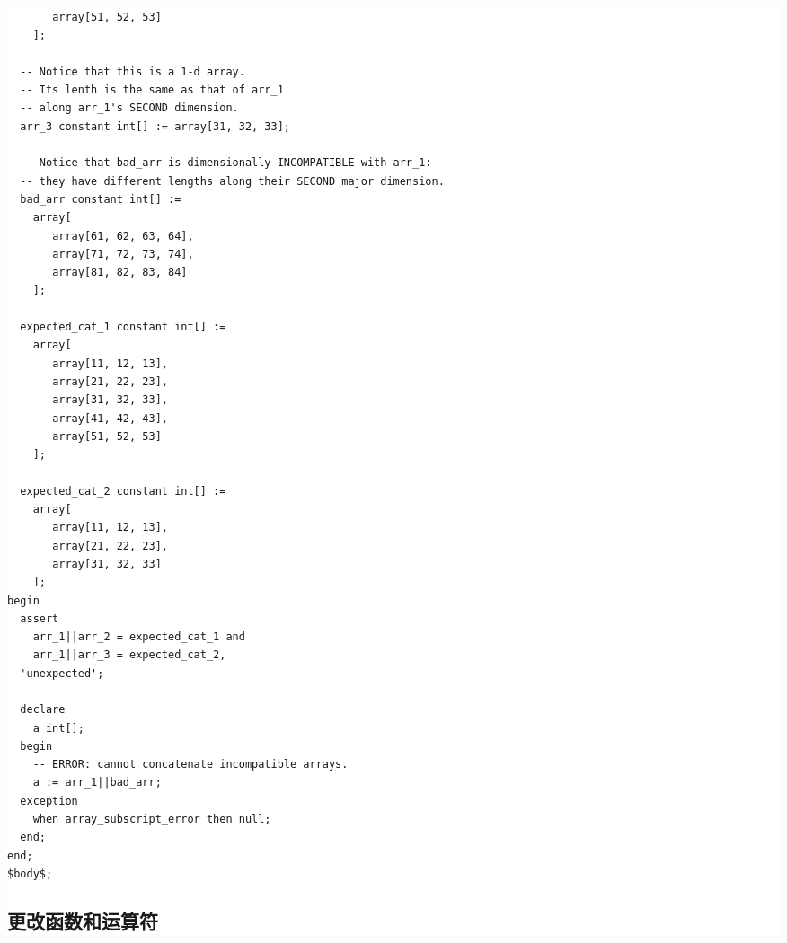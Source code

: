 ```
       array[51, 52, 53]
    ];
 
  -- Notice that this is a 1-d array.
  -- Its lenth is the same as that of arr_1
  -- along arr_1's SECOND dimension.
  arr_3 constant int[] := array[31, 32, 33];
 
  -- Notice that bad_arr is dimensionally INCOMPATIBLE with arr_1:
  -- they have different lengths along their SECOND major dimension.
  bad_arr constant int[] :=
    array[
       array[61, 62, 63, 64],
       array[71, 72, 73, 74],
       array[81, 82, 83, 84]
    ];
 
  expected_cat_1 constant int[] :=
    array[
       array[11, 12, 13],
       array[21, 22, 23],
       array[31, 32, 33],
       array[41, 42, 43],
       array[51, 52, 53]
    ];
 
  expected_cat_2 constant int[] :=
    array[
       array[11, 12, 13],
       array[21, 22, 23],
       array[31, 32, 33]
    ];
begin
  assert
    arr_1||arr_2 = expected_cat_1 and
    arr_1||arr_3 = expected_cat_2,
  'unexpected';
 
  declare
    a int[];
  begin
    -- ERROR: cannot concatenate incompatible arrays.
    a := arr_1||bad_arr;
  exception
    when array_subscript_error then null;
  end;
end;
$body$;
```

## **更改函数和运算符**

